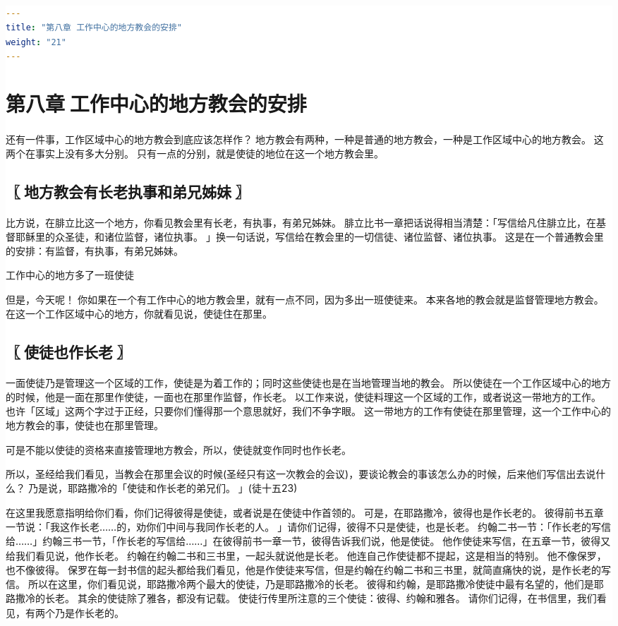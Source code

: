 ```yaml
---
title: "第八章 工作中心的地方教会的安排"
weight: "21"
---
```


# 第八章 工作中心的地方教会的安排


还有一件事，工作区域中心的地方教会到底应该怎样作？
地方教会有两种，一种是普通的地方教会，一种是工作区域中心的地方教会。
这两个在事实上没有多大分别。
只有一点的分别，就是使徒的地位在这一个地方教会里。

## 〖 地方教会有长老执事和弟兄姊妹 〗

比方说，在腓立比这一个地方，你看见教会里有长老，有执事，有弟兄姊妹。
腓立比书一章把话说得相当清楚：「写信给凡住腓立比，在基督耶稣里的众圣徒，和诸位监督，诸位执事。
」换一句话说，写信给在教会里的一切信徒、诸位监督、诸位执事。
这是在一个普通教会里的安排：有监督，有执事，有弟兄姊妹。

工作中心的地方多了一班使徒

但是，今天呢！
你如果在一个有工作中心的地方教会里，就有一点不同，因为多出一班使徒来。
本来各地的教会就是监督管理地方教会。
在这一个工作区域中心的地方，你就看见说，使徒住在那里。

## 〖 使徒也作长老 〗

一面使徒乃是管理这一个区域的工作，使徒是为着工作的；同时这些使徒也是在当地管理当地的教会。
所以使徒在一个工作区域中心的地方的时候，他是一面在那里作使徒，一面也在那里作监督，作长老。
以工作来说，使徒料理这一个区域的工作，或者说这一带地方的工作。
也许「区域」这两个字过于正经，只要你们懂得那一个意思就好，我们不争字眼。
这一带地方的工作有使徒在那里管理，这一个工作中心的地方教会的事，使徒也在那里管理。

可是不能以使徒的资格来直接管理地方教会，所以，使徒就变作同时也作长老。

所以，圣经给我们看见，当教会在那里会议的时候(圣经只有这一次教会的会议)，要谈论教会的事该怎么办的时候，后来他们写信出去说什么？
乃是说，耶路撒冷的「使徒和作长老的弟兄们。
」(徒十五23)

在这里我愿意指明给你们看，你们记得彼得是使徒，或者说是在使徒中作首领的。
可是，在耶路撒冷，彼得也是作长老的。
彼得前书五章一节说：「我这作长老……的，劝你们中间与我同作长老的人。
」请你们记得，彼得不只是使徒，也是长老。
约翰二书一节：「作长老的写信给……」约翰三书一节，「作长老的写信给……」在彼得前书一章一节，彼得告诉我们说，他是使徒。
他作使徒来写信，在五章一节，彼得又给我们看见说，他作长老。
约翰在约翰二书和三书里，一起头就说他是长老。
他连自己作使徒都不提起，这是相当的特别。
他不像保罗，也不像彼得。
保罗在每一封书信的起头都给我们看见，他是作使徒来写信，但是约翰在约翰二书和三书里，就简直痛快的说，是作长老的写信。
所以在这里，你们看见说，耶路撒冷两个最大的使徒，乃是耶路撒冷的长老。
彼得和约翰，是耶路撒冷使徒中最有名望的，他们是耶路撒冷的长老。
其余的使徒除了雅各，都没有记载。
使徒行传里所注意的三个使徒：彼得、约翰和雅各。
请你们记得，在书信里，我们看见，有两个乃是作长老的。
